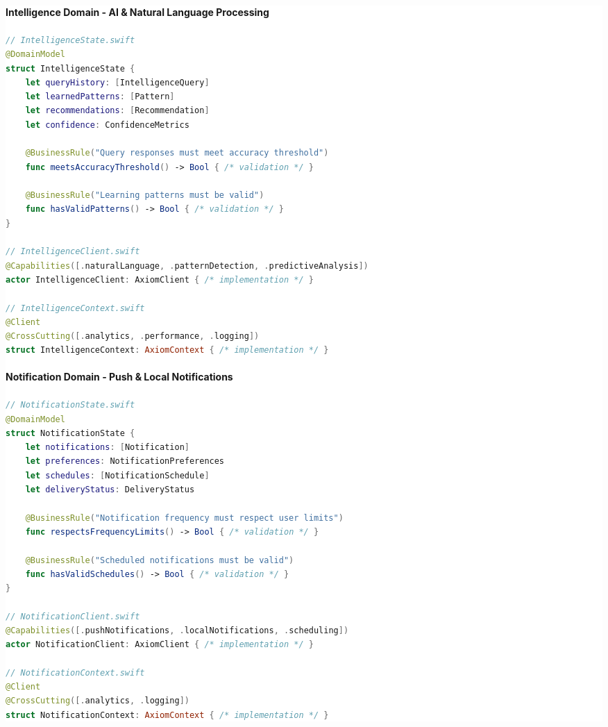 #### **Intelligence Domain - AI & Natural Language Processing**
```swift
// IntelligenceState.swift
@DomainModel
struct IntelligenceState {
    let queryHistory: [IntelligenceQuery]
    let learnedPatterns: [Pattern]
    let recommendations: [Recommendation]
    let confidence: ConfidenceMetrics
    
    @BusinessRule("Query responses must meet accuracy threshold")
    func meetsAccuracyThreshold() -> Bool { /* validation */ }
    
    @BusinessRule("Learning patterns must be valid")
    func hasValidPatterns() -> Bool { /* validation */ }
}

// IntelligenceClient.swift
@Capabilities([.naturalLanguage, .patternDetection, .predictiveAnalysis])
actor IntelligenceClient: AxiomClient { /* implementation */ }

// IntelligenceContext.swift
@Client
@CrossCutting([.analytics, .performance, .logging])
struct IntelligenceContext: AxiomContext { /* implementation */ }
```

#### **Notification Domain - Push & Local Notifications**
```swift
// NotificationState.swift
@DomainModel
struct NotificationState {
    let notifications: [Notification]
    let preferences: NotificationPreferences
    let schedules: [NotificationSchedule]
    let deliveryStatus: DeliveryStatus
    
    @BusinessRule("Notification frequency must respect user limits")
    func respectsFrequencyLimits() -> Bool { /* validation */ }
    
    @BusinessRule("Scheduled notifications must be valid")
    func hasValidSchedules() -> Bool { /* validation */ }
}

// NotificationClient.swift
@Capabilities([.pushNotifications, .localNotifications, .scheduling])
actor NotificationClient: AxiomClient { /* implementation */ }

// NotificationContext.swift
@Client
@CrossCutting([.analytics, .logging])
struct NotificationContext: AxiomContext { /* implementation */ }
```
